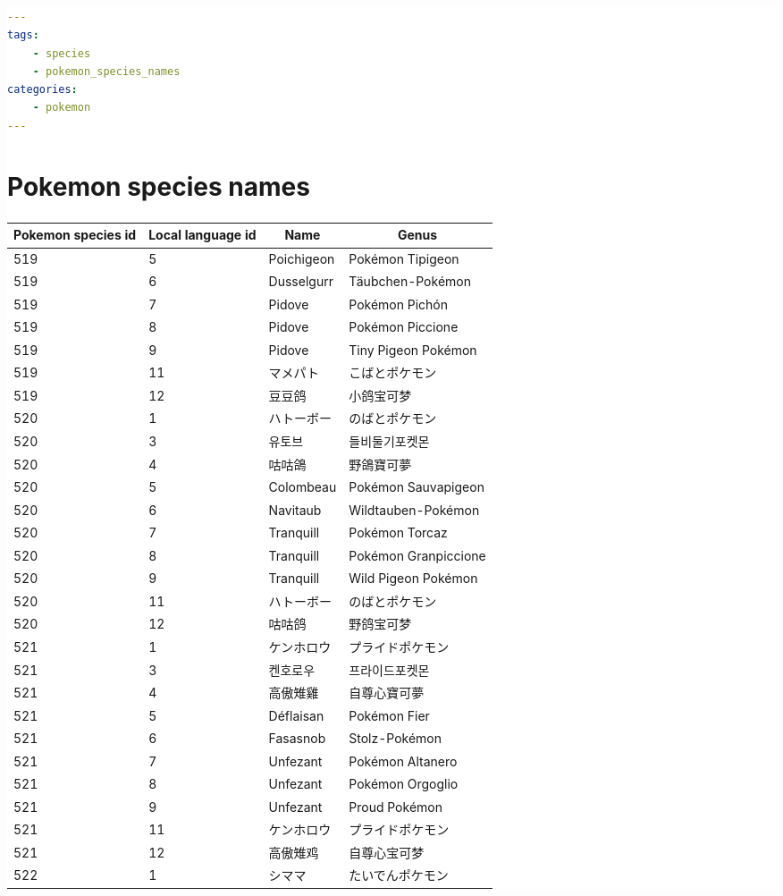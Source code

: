 ```yaml
---
tags:
    - species
    - pokemon_species_names
categories:
    - pokemon
---
```


# Pokemon species names

| **Pokemon species id** | **Local language id** | **Name** | **Genus** |
|------------------------|-----------------------|----------|-----------|
| 519                | 5                 | Poichigeon   | Pokémon Tipigeon         |
| 519                | 6                 | Dusselgurr   | Täubchen-Pokémon         |
| 519                | 7                 | Pidove       | Pokémon Pichón           |
| 519                | 8                 | Pidove       | Pokémon Piccione         |
| 519                | 9                 | Pidove       | Tiny Pigeon Pokémon      |
| 519                | 11                | マメパト         | こばとポケモン                  |
| 519                | 12                | 豆豆鸽          | 小鸽宝可梦                    |
| 520                | 1                 | ハトーボー        | のばとポケモン                  |
| 520                | 3                 | 유토브          | 들비둘기포켓몬                  |
| 520                | 4                 | 咕咕鴿          | 野鴿寶可夢                    |
| 520                | 5                 | Colombeau    | Pokémon Sauvapigeon      |
| 520                | 6                 | Navitaub     | Wildtauben-Pokémon       |
| 520                | 7                 | Tranquill    | Pokémon Torcaz           |
| 520                | 8                 | Tranquill    | Pokémon Granpiccione     |
| 520                | 9                 | Tranquill    | Wild Pigeon Pokémon      |
| 520                | 11                | ハトーボー        | のばとポケモン                  |
| 520                | 12                | 咕咕鸽          | 野鸽宝可梦                    |
| 521                | 1                 | ケンホロウ        | プライドポケモン                 |
| 521                | 3                 | 켄호로우         | 프라이드포켓몬                  |
| 521                | 4                 | 高傲雉雞         | 自尊心寶可夢                   |
| 521                | 5                 | Déflaisan    | Pokémon Fier             |
| 521                | 6                 | Fasasnob     | Stolz-Pokémon            |
| 521                | 7                 | Unfezant     | Pokémon Altanero         |
| 521                | 8                 | Unfezant     | Pokémon Orgoglio         |
| 521                | 9                 | Unfezant     | Proud Pokémon            |
| 521                | 11                | ケンホロウ        | プライドポケモン                 |
| 521                | 12                | 高傲雉鸡         | 自尊心宝可梦                   |
| 522                | 1                 | シママ          | たいでんポケモン                 |